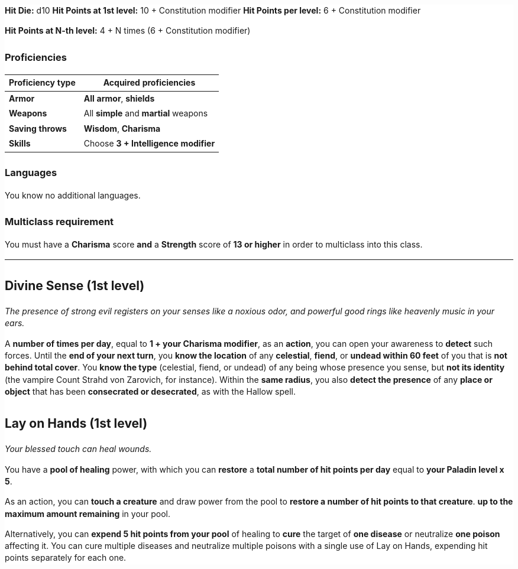 **Hit Die:** d10
**Hit Points at 1st level:** 10 + Constitution modifier
**Hit Points per level:** 6 + Constitution modifier

**Hit Points at N-th level:** 4 + N times (6 + Constitution modifier)

### Proficiencies

| Proficiency type  | Acquired proficiencies                 |
| ----------------- | -------------------------------------- |
| **Armor**         | **All armor**, **shields**             |
| **Weapons**       | All **simple** and **martial** weapons |
| **Saving throws** | **Wisdom**, **Charisma**               |
| **Skills**        | Choose **3 + Intelligence modifier**   |

### Languages

You know no additional languages.

### Multiclass requirement

You must have a **Charisma** score **and** a **Strength** score of **13 or higher** in order to multiclass into this class.

---

## Divine Sense (1st level)

*The presence of strong evil registers on your senses like a noxious odor, and powerful good rings like heavenly music in your ears.*

A **number of times per day**, equal to **1 + your Charisma modifier**, as an **action**, you can open your awareness to **detect** such forces. Until the **end of your next turn**, you **know the location** of any **celestial**, **fiend**, or **undead within 60 feet** of you that is **not behind total cover**. You **know the type** (celestial, fiend, or undead) of any being whose presence you sense, but **not its identity** (the vampire Count Strahd von Zarovich, for instance). Within the **same radius**, you also **detect the presence** of any **place or object** that has been **consecrated or desecrated**, as with the Hallow spell.

## Lay on Hands (1st level)

*Your blessed touch can heal wounds.*

You have a **pool of healing** power, with which you can **restore** a **total number of hit points per day** equal to **your Paladin level x 5**.

As an action, you can **touch a creature** and draw power from the pool to **restore a number of hit points to that creature**. **up to the maximum amount remaining** in your pool.

Alternatively, you can **expend 5 hit points from your pool** of healing to **cure** the target of **one disease** or neutralize **one poison** affecting it. You can cure multiple diseases and neutralize multiple poisons with a single use of Lay on Hands, expending hit points separately for each one.
